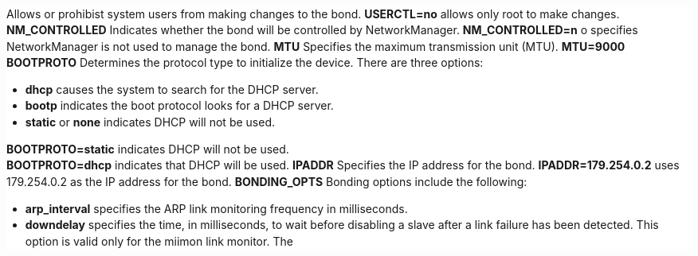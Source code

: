   <td>
    Allows or prohibist system users from making changes to the bond.
  </td>
  <td><b>USERCTL=no</b> allows only root to make changes.</td>
</tr>
<tr>
  <td><b>NM_CONTROLLED</b></td>
  <td>
    Indicates whether the bond will be controlled by NetworkManager.
  </td>
  <td>
    <b>NM_CONTROLLED=n</b> o specifies NetworkManager is not used to
    manage the bond.
  </td>
</tr>
<tr>
  <td><b>MTU</b></td>
  <td>Specifies the maximum transmission unit (MTU).</td>
  <td><b>MTU=9000</b></td>
</tr>
<tr>
  <td><b>BOOTPROTO</b></td>
  <td>
    Determines the protocol type to initialize the device. There are
    three options:
    <ul>
      <li>
        <b>dhcp</b> causes the system to search for the DHCP server.
      </li>
      <li>
        <b>bootp</b> indicates the boot protocol looks for a DHCP
        server.
      </li>
      <li>
        <b>static</b> or <b>none</b> indicates DHCP will not be used.
      </li>
    </ul>
  </td>
  <td>
    <b>BOOTPROTO=static</b> indicates DHCP will not be used. <br />
    <b>BOOTPROTO=dhcp</b> indicates that DHCP will be used.
  </td>
</tr>
<tr>
  <td><b>IPADDR</b></td>
  <td>Specifies the IP address for the bond.</td>
  <td>
    <b>IPADDR=179.254.0.2</b> uses 179.254.0.2 as the IP address for the
    bond.
  </td>
</tr>
<tr>
  <td><b>BONDING_OPTS</b></td>
  <td>
    Bonding options include the following:
    <ul>
      <li>
        <b>arp_interval</b> specifies the ARP link monitoring frequency
        in milliseconds.
      </li>
      <li>
        <b>downdelay</b> specifies the time, in milliseconds, to wait
        before disabling a slave after a link failure has been detected.
        This option is valid only for the miimon link monitor. The